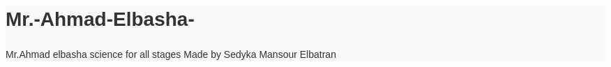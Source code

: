 # Mr.-Ahmad-Elbasha-
Mr.Ahmad elbasha science for all stages
Made by Sedyka Mansour Elbatran 
<!DOCTYPE html>
<html lang="en">
<head>
    <meta charset="UTF-8">
    <meta name="viewport" content="width=device-width, initial-scale=1.0">
    <title>Mr. Ahmad El Basha - Educational Website</title>
    <style>
        /* General Styles */
        body {
            font-family: Arial, sans-serif;
            margin: 0;
            padding: 0;
            background-color: #f9f9f9;
            color: #333;
        }

        header {
            background-color: #0056b3;
            color: white;
            text-align: center;
            padding: 1rem 0;
        }

        header h1 {
            margin: 0;
            font-size: 2.5rem;
        }

        header p {
            margin: 0.5rem 0;
        }

        nav {
            background-color: #333;
        }

        nav ul {
            display: flex;
            list-style: none;
            margin: 0;
            padding: 0;
        }

        nav ul li {
            flex: 1;
            text-align: center;
        }

        nav ul li a {
            display: block;
            color: white;
            text-decoration: none;
            padding: 1rem;
        }
